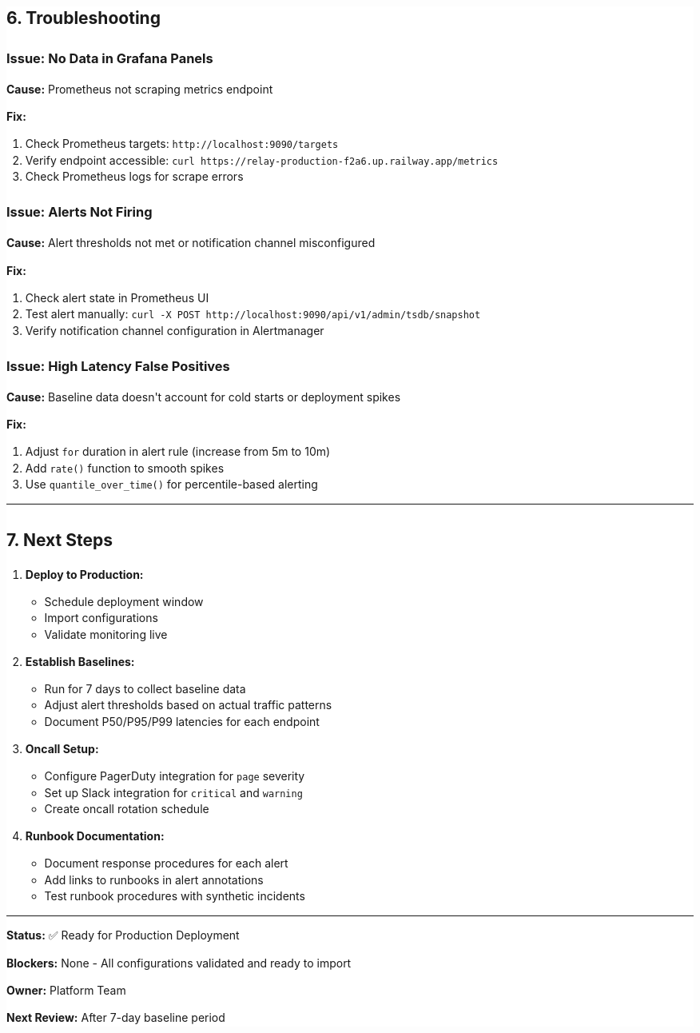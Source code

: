 
## 6. Troubleshooting

### Issue: No Data in Grafana Panels

**Cause:** Prometheus not scraping metrics endpoint

**Fix:**
1. Check Prometheus targets: `http://localhost:9090/targets`
2. Verify endpoint accessible: `curl https://relay-production-f2a6.up.railway.app/metrics`
3. Check Prometheus logs for scrape errors

### Issue: Alerts Not Firing

**Cause:** Alert thresholds not met or notification channel misconfigured

**Fix:**
1. Check alert state in Prometheus UI
2. Test alert manually: `curl -X POST http://localhost:9090/api/v1/admin/tsdb/snapshot`
3. Verify notification channel configuration in Alertmanager

### Issue: High Latency False Positives

**Cause:** Baseline data doesn't account for cold starts or deployment spikes

**Fix:**
1. Adjust `for` duration in alert rule (increase from 5m to 10m)
2. Add `rate()` function to smooth spikes
3. Use `quantile_over_time()` for percentile-based alerting

---

## 7. Next Steps

1. **Deploy to Production:**
   - Schedule deployment window
   - Import configurations
   - Validate monitoring live

2. **Establish Baselines:**
   - Run for 7 days to collect baseline data
   - Adjust alert thresholds based on actual traffic patterns
   - Document P50/P95/P99 latencies for each endpoint

3. **Oncall Setup:**
   - Configure PagerDuty integration for `page` severity
   - Set up Slack integration for `critical` and `warning`
   - Create oncall rotation schedule

4. **Runbook Documentation:**
   - Document response procedures for each alert
   - Add links to runbooks in alert annotations
   - Test runbook procedures with synthetic incidents

---

**Status:** ✅ Ready for Production Deployment

**Blockers:** None - All configurations validated and ready to import

**Owner:** Platform Team

**Next Review:** After 7-day baseline period
